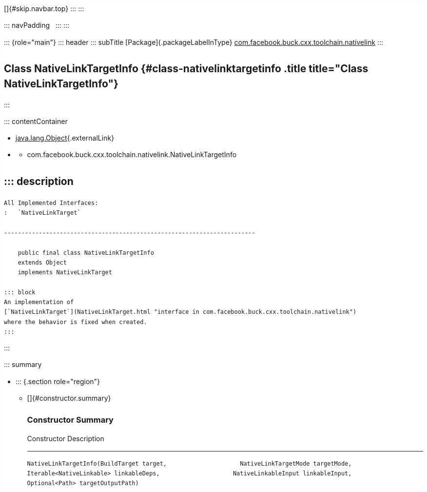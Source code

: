 </div>

[]{#skip.navbar.top}
:::
:::

::: navPadding
 
:::
:::

::: {role="main"}
::: header
::: subTitle
[Package]{.packageLabelInType} [com.facebook.buck.cxx.toolchain.nativelink](package-summary.html)
:::

## Class NativeLinkTargetInfo {#class-nativelinktargetinfo .title title="Class NativeLinkTargetInfo"}
:::

::: contentContainer
-   [java.lang.Object](http://docs.oracle.com/javase/7/docs/api/java/lang/Object.html?is-external=true "class or interface in java.lang"){.externalLink}

-   -   com.facebook.buck.cxx.toolchain.nativelink.NativeLinkTargetInfo

::: description
-   

    All Implemented Interfaces:
    :   `NativeLinkTarget`

    ------------------------------------------------------------------------

        public final class NativeLinkTargetInfo
        extends Object
        implements NativeLinkTarget

    ::: block
    An implementation of
    [`NativeLinkTarget`](NativeLinkTarget.html "interface in com.facebook.buck.cxx.toolchain.nativelink")
    where the behavior is fixed when created.
    :::
:::

::: summary
-   ::: {.section role="region"}
    -   []{#constructor.summary}

        ### Constructor Summary

          Constructor                                                                                                                                                                                                                                                              Description
          ------------------------------------------------------------------------------------------------------------------------------------------------------------------------------------------------------------------------------------------------------------------------ -------------
          `NativeLinkTargetInfo​(BuildTarget target,                     NativeLinkTargetMode targetMode,                     Iterable<NativeLinkable> linkableDeps,                     NativeLinkableInput linkableInput,                     Optional<Path> targetOutputPath)`    
